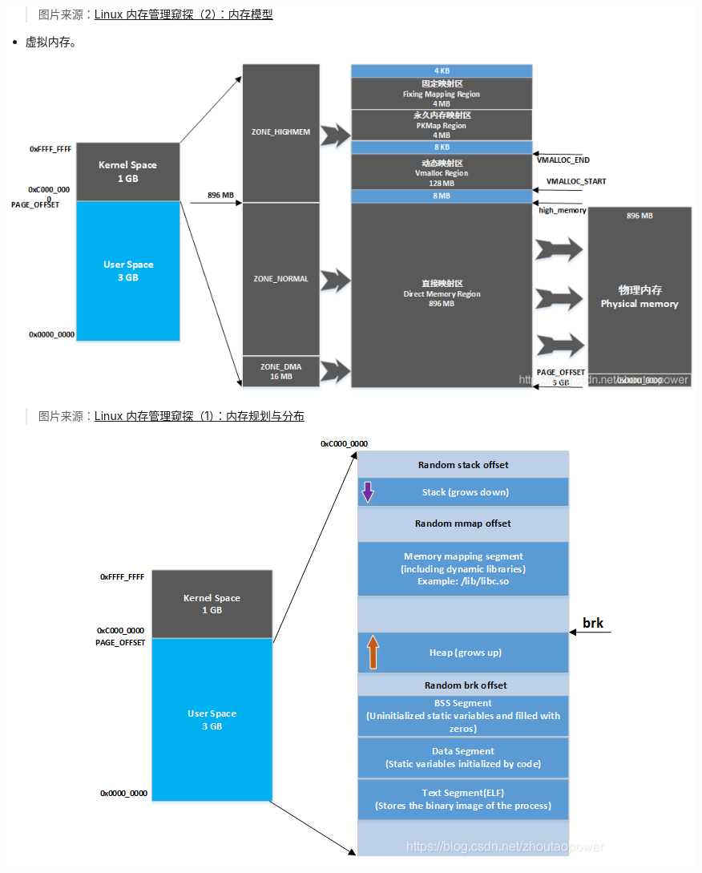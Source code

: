 > 图片来源：[Linux 内存管理窥探（2）：内存模型](https://blog.csdn.net/zhoutaopower/article/details/86710017)

* 虚拟内存。

<div align=center><img src="/images/2021/2021-04-15-10-26-18.png" data-action="zoom"/></div>

> 图片来源：[Linux 内存管理窥探（1）：内存规划与分布](https://blog.csdn.net/zhoutaopower/article/details/86700419)

<div align=center><img src="/images/2021/2021-04-15-10-29-24.png" data-action="zoom"/></div>
